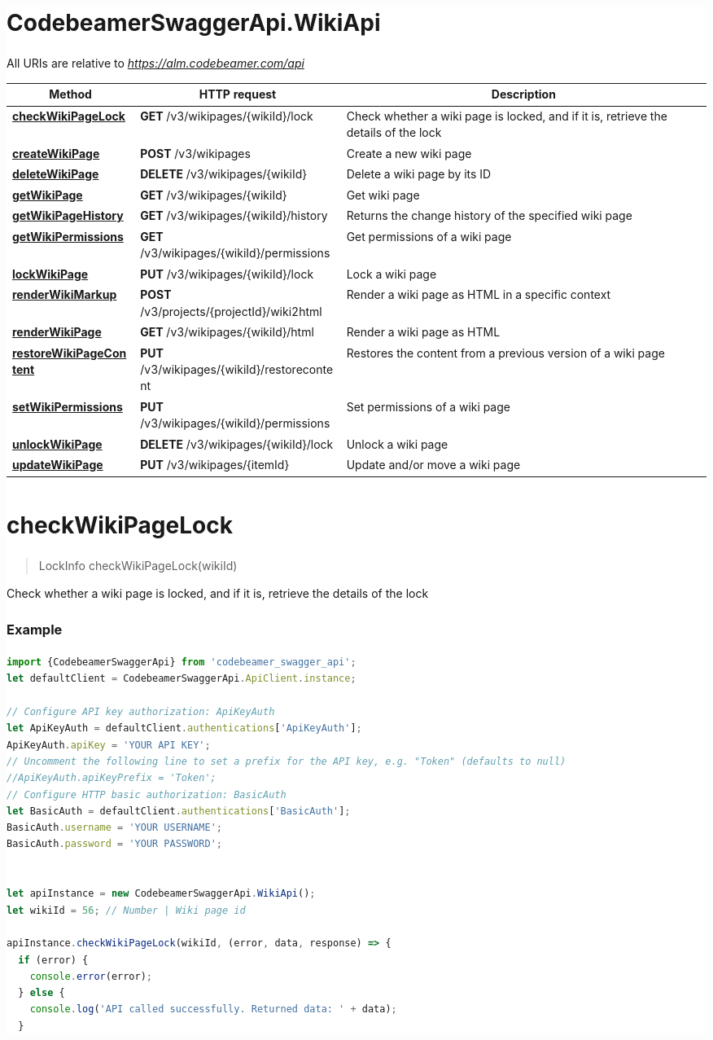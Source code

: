 # CodebeamerSwaggerApi.WikiApi

All URIs are relative to *https://alm.codebeamer.com/api*

Method | HTTP request | Description
------------- | ------------- | -------------
[**checkWikiPageLock**](WikiApi.md#checkWikiPageLock) | **GET** /v3/wikipages/{wikiId}/lock | Check whether a wiki page is locked, and if it is, retrieve the details of the lock
[**createWikiPage**](WikiApi.md#createWikiPage) | **POST** /v3/wikipages | Create a new wiki page
[**deleteWikiPage**](WikiApi.md#deleteWikiPage) | **DELETE** /v3/wikipages/{wikiId} | Delete a wiki page by its ID
[**getWikiPage**](WikiApi.md#getWikiPage) | **GET** /v3/wikipages/{wikiId} | Get wiki page
[**getWikiPageHistory**](WikiApi.md#getWikiPageHistory) | **GET** /v3/wikipages/{wikiId}/history | Returns the change history of the specified wiki page
[**getWikiPermissions**](WikiApi.md#getWikiPermissions) | **GET** /v3/wikipages/{wikiId}/permissions | Get permissions of a wiki page
[**lockWikiPage**](WikiApi.md#lockWikiPage) | **PUT** /v3/wikipages/{wikiId}/lock | Lock a wiki page
[**renderWikiMarkup**](WikiApi.md#renderWikiMarkup) | **POST** /v3/projects/{projectId}/wiki2html | Render a wiki page as HTML in a specific context
[**renderWikiPage**](WikiApi.md#renderWikiPage) | **GET** /v3/wikipages/{wikiId}/html | Render a wiki page as HTML
[**restoreWikiPageContent**](WikiApi.md#restoreWikiPageContent) | **PUT** /v3/wikipages/{wikiId}/restorecontent | Restores the content from a previous version of a wiki page
[**setWikiPermissions**](WikiApi.md#setWikiPermissions) | **PUT** /v3/wikipages/{wikiId}/permissions | Set permissions of a wiki page
[**unlockWikiPage**](WikiApi.md#unlockWikiPage) | **DELETE** /v3/wikipages/{wikiId}/lock | Unlock a wiki page
[**updateWikiPage**](WikiApi.md#updateWikiPage) | **PUT** /v3/wikipages/{itemId} | Update and/or move a wiki page

<a name="checkWikiPageLock"></a>
# **checkWikiPageLock**
> LockInfo checkWikiPageLock(wikiId)

Check whether a wiki page is locked, and if it is, retrieve the details of the lock

### Example
```javascript
import {CodebeamerSwaggerApi} from 'codebeamer_swagger_api';
let defaultClient = CodebeamerSwaggerApi.ApiClient.instance;

// Configure API key authorization: ApiKeyAuth
let ApiKeyAuth = defaultClient.authentications['ApiKeyAuth'];
ApiKeyAuth.apiKey = 'YOUR API KEY';
// Uncomment the following line to set a prefix for the API key, e.g. "Token" (defaults to null)
//ApiKeyAuth.apiKeyPrefix = 'Token';
// Configure HTTP basic authorization: BasicAuth
let BasicAuth = defaultClient.authentications['BasicAuth'];
BasicAuth.username = 'YOUR USERNAME';
BasicAuth.password = 'YOUR PASSWORD';


let apiInstance = new CodebeamerSwaggerApi.WikiApi();
let wikiId = 56; // Number | Wiki page id

apiInstance.checkWikiPageLock(wikiId, (error, data, response) => {
  if (error) {
    console.error(error);
  } else {
    console.log('API called successfully. Returned data: ' + data);
  }
```